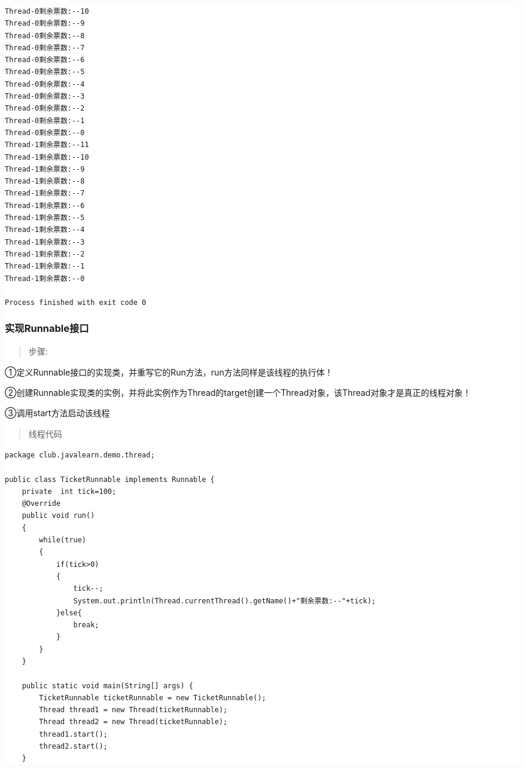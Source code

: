 ```
Thread-0剩余票数:--10
Thread-0剩余票数:--9
Thread-0剩余票数:--8
Thread-0剩余票数:--7
Thread-0剩余票数:--6
Thread-0剩余票数:--5
Thread-0剩余票数:--4
Thread-0剩余票数:--3
Thread-0剩余票数:--2
Thread-0剩余票数:--1
Thread-0剩余票数:--0
Thread-1剩余票数:--11
Thread-1剩余票数:--10
Thread-1剩余票数:--9
Thread-1剩余票数:--8
Thread-1剩余票数:--7
Thread-1剩余票数:--6
Thread-1剩余票数:--5
Thread-1剩余票数:--4
Thread-1剩余票数:--3
Thread-1剩余票数:--2
Thread-1剩余票数:--1
Thread-1剩余票数:--0

Process finished with exit code 0
```

### 实现Runnable接口

> 步骤:

①定义Runnable接口的实现类，并重写它的Run方法，run方法同样是该线程的执行体！

②创建Runnable实现类的实例，并将此实例作为Thread的target创建一个Thread对象，该Thread对象才是真正的线程对象！

③调用start方法启动该线程

> 线程代码

```
package club.javalearn.demo.thread;

public class TicketRunnable implements Runnable {
    private  int tick=100;
    @Override
    public void run()
    {
        while(true)
        {
            if(tick>0)
            {
                tick--;
                System.out.println(Thread.currentThread().getName()+"剩余票数:--"+tick);
            }else{
                break;
            }
        }
    }

    public static void main(String[] args) {
        TicketRunnable ticketRunnable = new TicketRunnable();
        Thread thread1 = new Thread(ticketRunnable);
        Thread thread2 = new Thread(ticketRunnable);
        thread1.start();
        thread2.start();
    }
```